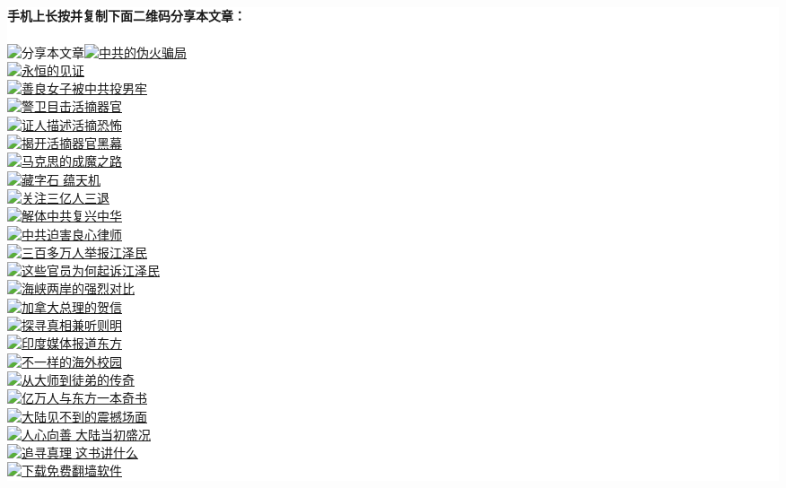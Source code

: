 <strong>手机上长按并复制下面二维码分享本文章：</strong><br><br><img src="https://chart.apis.google.com/chart?cht=qr&chs=240x240&choe=UTF-8&chld=M|2&chl=https://github.com/cxovwc3509/djy/blob/master/gb/17/3/3/n8869665.md%231" title="分享本文章"></td><td VALIGN=TOP><a href="https://github.com/cxovwc3509/djy/blob/master/gb/16/1/21/n4622075.md?dfh#1" target="_blank"><img src="https://raw.githubusercontent.com/cxovwc3509/djy/master/gb/300/wei-f1.jpg" title="中共的伪火骗局"  alt="中共的伪火骗局"></a><br><a href="https://github.com/cxovwc3509/www/blob/master/README.md?dfh#9" target="_blank"><img src="https://raw.githubusercontent.com/cxovwc3509/djy/master/gb/300/yong-h.jpg" title="永恒的见证"  alt="永恒的见证"></a><br><a href="https://github.com/cxovwc3509/djy/blob/master/gb/13/9/29/n3974789.md?dfh#1" target="_blank"><img src="https://raw.githubusercontent.com/cxovwc3509/djy/master/gb/300/shang-lnz.jpg" title="善良女子被中共投男牢"  alt="善良女子被中共投男牢"></a><br><a href="https://github.com/cxovwc3509/djy/blob/master/gb/16/3/16/n4663449.md?dfh#1" target="_blank"><img src="https://raw.githubusercontent.com/cxovwc3509/djy/master/gb/300/huo-z3.jpg" title="警卫目击活摘器官"  alt="警卫目击活摘器官"></a><br><a href="https://github.com/cxovwc3509/djy/blob/master/gb/16/8/7/n8177641.md?dfh#1" target="_blank"><img src="https://raw.githubusercontent.com/cxovwc3509/djy/master/gb/300/huo-z4.jpg" title="证人描述活摘恐怖"  alt="证人描述活摘恐怖"></a><br><a href="https://github.com/cxovwc3509/djy/blob/master/gb/10/4/19/n2881569.md?dfh#1" target="_blank"><img src="https://raw.githubusercontent.com/cxovwc3509/djy/master/gb/300/huo-z1.jpg" title="揭开活摘器官黑幕"  alt="揭开活摘器官黑幕"></a><br><a href="https://github.com/cxovwc3509/djy/blob/master/gb/10/11/7/n3077476.md?dfh#1" target="_blank"><img src="https://raw.githubusercontent.com/cxovwc3509/djy/master/gb/300/ma-ks.jpg" title="马克思的成魔之路"  alt="马克思的成魔之路"></a><br><a href="https://github.com/cxovwc3509/djy/blob/master/gb/14/6/9/n4173977.md?dfh#1" target="_blank"><img src="https://raw.githubusercontent.com/cxovwc3509/djy/master/gb/300/chang-zs.jpg" title="藏字石 蕴天机"  alt="藏字石 蕴天机"></a><br><a href="https://github.com/cxovwc3509/djy/blob/master/gb/18/5/10/n10381511.md?dfh#1" target="_blank"><img src="https://raw.githubusercontent.com/cxovwc3509/djy/master/gb/300/st1.jpg" title="关注三亿人三退"  alt="关注三亿人三退"></a><br><a href="https://github.com/cxovwc3509/djy/blob/master/gb/18/3/21/n10237682.md?dfh#1" target="_blank"><img src="https://raw.githubusercontent.com/cxovwc3509/djy/master/gb/300/jie-t.jpg" title="解体中共复兴中华"  alt="解体中共复兴中华"></a><br><a href="https://github.com/cxovwc3509/djy/blob/master/gb/9/2/9/n2422991.md?dfh#1" target="_blank"><img src="https://raw.githubusercontent.com/cxovwc3509/djy/master/gb/300/gao-zs.jpg" title="中共迫害良心律师"  alt="中共迫害良心律师"></a><br><a href="https://github.com/cxovwc3509/djy/blob/master/gb/18/12/9/n10900044.md?dfh#1" target="_blank"><img src="https://raw.githubusercontent.com/cxovwc3509/djy/master/gb/300/sj1.jpg" title="三百多万人举报江泽民"  alt="三百多万人举报江泽民"></a><br><a href="https://github.com/cxovwc3509/djy/blob/master/gb/18/8/28/n10672014.md?dfh#1" target="_blank"><img src="https://raw.githubusercontent.com/cxovwc3509/djy/master/gb/300/sj2.jpg" title="这些官员为何起诉江泽民"  alt="这些官员为何起诉江泽民"></a><br><a href="https://github.com/cxovwc3509/djy/blob/master/gb/8/12/18/n2367165.md?dfh#1" target="_blank"><img src="https://raw.githubusercontent.com/cxovwc3509/djy/master/gb/300/liangan.jpg" title="海峡两岸的强烈对比"  alt="海峡两岸的强烈对比"></a><br><a href="https://github.com/cxovwc3509/djy/blob/master/gb/15/12/10/n4593139.md?dfh#1" target="_blank"><img src="https://raw.githubusercontent.com/cxovwc3509/djy/master/gb/300/jia-ndzl.jpg" title="加拿大总理的贺信"  alt="加拿大总理的贺信"></a><br><a href="https://github.com/cxovwc3509/djy/blob/master/gb/11/6/17/n3289382.md?dfh#1" target="_blank"><img src="https://raw.githubusercontent.com/cxovwc3509/djy/master/gb/300/xiao-wd.jpg" title="探寻真相兼听则明"  alt="探寻真相兼听则明"></a><br><a href="https://github.com/cxovwc3509/djy/blob/master/gb/18/10/27/n10812623.md?dfh#1" target="_blank"><img src="https://raw.githubusercontent.com/cxovwc3509/djy/master/gb/300/yindu.jpg" title="印度媒体报道东方"  alt="印度媒体报道东方"></a><br><a href="https://github.com/cxovwc3509/djy/blob/master/gb/18/6/9/n10469652.md?dfh#1" target="_blank"><img src="https://raw.githubusercontent.com/cxovwc3509/djy/master/gb/300/xie-j.jpg" title="不一样的海外校园"  alt="不一样的海外校园"></a><br><a href="https://github.com/cxovwc3509/djy/blob/master/gb/7/4/5/n1669415.md?dfh#1" target="_blank"><img src="https://raw.githubusercontent.com/cxovwc3509/djy/master/gb/300/li-up.jpg" title="从大师到徒弟的传奇"  alt="从大师到徒弟的传奇"></a><br><a href="https://github.com/cxovwc3509/djy/blob/master/gb/17/5/26/n9191512.md?dfh#1" target="_blank"><img src="https://raw.githubusercontent.com/cxovwc3509/djy/master/gb/300/zfl2.jpg" title="亿万人与东方一本奇书"  alt="亿万人与东方一本奇书"></a><br><a href="https://github.com/cxovwc3509/djy/blob/master/gb/13/11/27/n4020290.md?dfh#1" target="_blank"><img src="https://raw.githubusercontent.com/cxovwc3509/djy/master/gb/300/zhen-h.jpg" title="大陆见不到的震撼场面"  alt="大陆见不到的震撼场面"></a><br><a href="https://github.com/cxovwc3509/djy/blob/master/gb/15/7/17/n4482910.md?dfh#1" target="_blank"><img src="https://raw.githubusercontent.com/cxovwc3509/djy/master/gb/300/dalu-sk.jpg" title="人心向善 大陆当初盛况"  alt="人心向善 大陆当初盛况"></a><br><a href="https://github.com/cxovwc3509/djy/blob/master/gb/19/1/5/n10955468.md?dfh#1" target="_blank"><img src="https://raw.githubusercontent.com/cxovwc3509/djy/master/gb/300/zfl1.jpg" title="追寻真理 这书讲什么"  alt="追寻真理 这书讲什么"></a><br><a href="https://github.com/cxovwc3509/www/blob/master/README.md?dfh#1" target="_blank"><img src="https://raw.githubusercontent.com/cxovwc3509/djy/master/gb/300/fq1.jpg" title="下载免费翻墙软件"  alt="下载免费翻墙软件"></a><br></td></tr></table>
